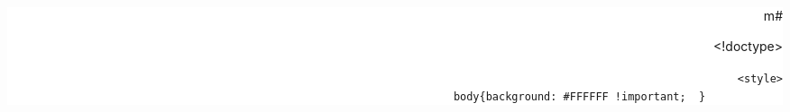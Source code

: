 #m
<html>

<doctype!>


<html dir="rtl" lang="fa-IR">
<head>
<meta name="google-site-verification" content="TeUq1Y76OdXxKQANflzYsK52_-SI6X-MyWZkXAEHjsw" />
<meta name="google-site-verification" content="BNH6pJOvGnLE49DCPa2AXYrg6sAMxyhDbr4LvY2bolo" />
    <meta charset="UTF-8">
    <meta name="copyright" content="copyright (c) by topwp.ir"/>
    <meta name="viewport" content="width=device-width, initial-scale=1" />
    <title>خرید فالوور &#8211; خرید فالوور ایرانی با کیفیت بالا و قیمت مناسب | مهدی آسان</title>
<link rel="alternate" type="application/rss+xml" title="خرید فالوور &raquo; خوراک" href="https://mahdiasan.com/feed/" />
<link rel="alternate" type="application/rss+xml" title="خرید فالوور &raquo; خوراک دیدگاه‌ها" href="https://mahdiasan.com/comments/feed/" />
<link rel='stylesheet' id='wgs2-css'  href='https://mahdiasan.com/wp-content/plugins/wp-google-search/wgs2.css?ver=4.9.15' type='text/css' media='all' />
<link rel='stylesheet' id='clean-login-css-css'  href='https://mahdiasan.com/wp-content/plugins/clean-login/content/style.css?ver=4.9.15' type='text/css' media='all' />
<link rel='stylesheet' id='contact-form-7-css'  href='https://mahdiasan.com/wp-content/plugins/contact-form-7/includes/css/styles.css?ver=5.0.1' type='text/css' media='all' />
<link rel='stylesheet' id='contact-form-7-rtl-css'  href='https://mahdiasan.com/wp-content/plugins/contact-form-7/includes/css/styles-rtl.css?ver=5.0.1' type='text/css' media='all' />
<link rel='stylesheet' id='woocommerce-layout-rtl-css'  href='https://mahdiasan.com/wp-content/plugins/woocommerce/assets/css/woocommerce-layout-rtl.css?ver=3.6.5' type='text/css' media='all' />
<link rel='stylesheet' id='woocommerce-smallscreen-rtl-css'  href='https://mahdiasan.com/wp-content/plugins/woocommerce/assets/css/woocommerce-smallscreen-rtl.css?ver=3.6.5' type='text/css' media='only screen and (max-width: 768px)' />
<link rel='stylesheet' id='woocommerce-general-rtl-css'  href='https://mahdiasan.com/wp-content/plugins/woocommerce/assets/css/woocommerce-rtl.css?ver=3.6.5' type='text/css' media='all' />
<style id='woocommerce-inline-inline-css' type='text/css'>
.woocommerce form .form-row .required { visibility: visible; }
</style>
<link rel='stylesheet' id='my-style-css'  href='https://mahdiasan.com/wp-content/themes/topris/style.css?ver=4.9.15' type='text/css' media='all' />
<link rel='stylesheet' id='my-awesome1-css'  href='https://mahdiasan.com/wp-content/themes/topris/css/font-awesome.min.css?ver=4.9.15' type='text/css' media='all' />
<link rel='stylesheet' id='my-sw-css'  href='https://mahdiasan.com/wp-content/themes/topris/css/swiper.min.css?ver=4.9.15' type='text/css' media='all' />
<script type='text/javascript' src='https://ajax.googleapis.com/ajax/libs/jquery/1.11.3/jquery.min.js?ver=1.11.3'></script>
<script type='text/javascript' src='https://mahdiasan.com/wp-content/themes/topris/js/plugins.js?ver=4.9.15'></script>
<script type='text/javascript' src='https://mahdiasan.com/wp-content/themes/topris/js/swiper.js?ver=4.9.15'></script>
<meta name="generator" content="Custom Login v3.2.9" />


    <style>
                body{background: #FFFFFF !important;  }
        